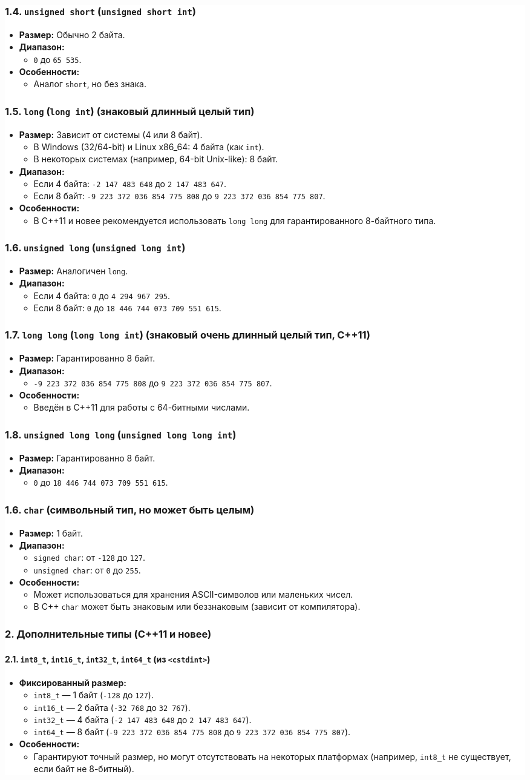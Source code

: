 ### **1.4. `unsigned short` (`unsigned short int`)**
- **Размер:** Обычно 2 байта.
- **Диапазон:**
    - `0` до `65 535`.
- **Особенности:**
    - Аналог `short`, но без знака.

### **1.5. `long` (`long int`) (знаковый длинный целый тип)**
- **Размер:** Зависит от системы (4 или 8 байт).
    - В Windows (32/64-bit) и Linux x86_64: 4 байта (как `int`).
    - В некоторых системах (например, 64-bit Unix-like): 8 байт.
- **Диапазон:**
    - Если 4 байта: `-2 147 483 648` до `2 147 483 647`.
    - Если 8 байт: `-9 223 372 036 854 775 808` до `9 223 372 036 854 775 807`.
- **Особенности:**
    - В C++11 и новее рекомендуется использовать `long long` для гарантированного 8-байтного типа.

### **1.6. `unsigned long` (`unsigned long int`)**
- **Размер:** Аналогичен `long`.
- **Диапазон:**
    - Если 4 байта: `0` до `4 294 967 295`.
    - Если 8 байт: `0` до `18 446 744 073 709 551 615`.

### **1.7. `long long` (`long long int`) (знаковый очень длинный целый тип, C++11)**
- **Размер:** Гарантированно 8 байт.
- **Диапазон:**
    - `-9 223 372 036 854 775 808` до `9 223 372 036 854 775 807`.
- **Особенности:**
    - Введён в C++11 для работы с 64-битными числами.

### **1.8. `unsigned long long` (`unsigned long long int`)**
- **Размер:** Гарантированно 8 байт.
- **Диапазон:**
    - `0` до `18 446 744 073 709 551 615`.

### **1.6. `char` (символьный тип, но может быть целым)**
- **Размер:** 1 байт.
- **Диапазон:**
  - `signed char`: от `-128` до `127`.
  - `unsigned char`: от `0` до `255`.
- **Особенности:**
  - Может использоваться для хранения ASCII-символов или маленьких чисел.
  - В C++ `char` может быть знаковым или беззнаковым (зависит от компилятора).

### **2. Дополнительные типы (C++11 и новее)**
#### **2.1. `int8_t`, `int16_t`, `int32_t`, `int64_t` (из `<cstdint>`)**
- **Фиксированный размер:**
    - `int8_t` — 1 байт (`-128` до `127`).
    - `int16_t` — 2 байта (`-32 768` до `32 767`).
    - `int32_t` — 4 байта (`-2 147 483 648` до `2 147 483 647`).
    - `int64_t` — 8 байт (`-9 223 372 036 854 775 808` до `9 223 372 036 854 775 807`).
- **Особенности:**
    - Гарантируют точный размер, но могут отсутствовать на некоторых платформах (например, `int8_t` не существует, если байт не 8-битный).
